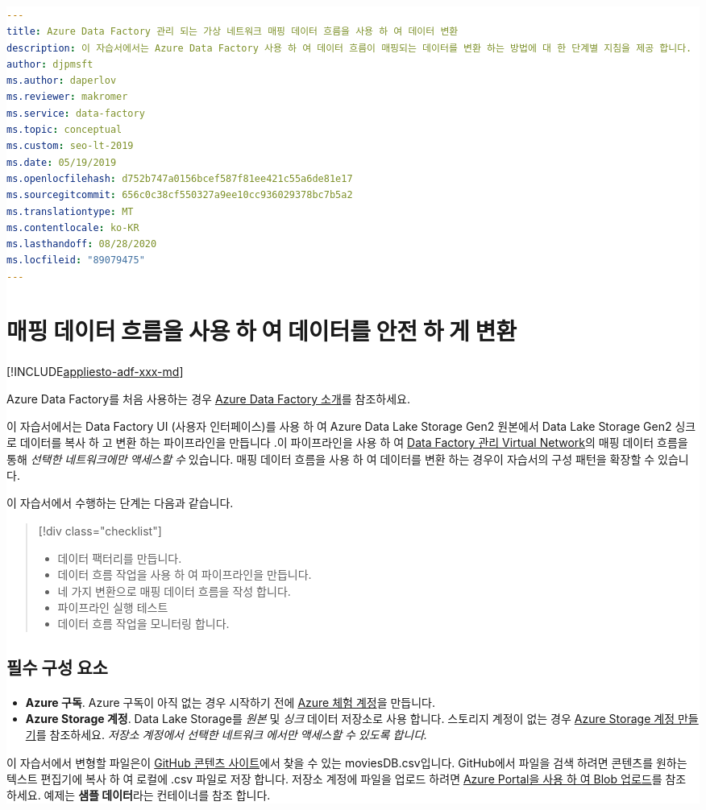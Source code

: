 ```yaml
---
title: Azure Data Factory 관리 되는 가상 네트워크 매핑 데이터 흐름을 사용 하 여 데이터 변환
description: 이 자습서에서는 Azure Data Factory 사용 하 여 데이터 흐름이 매핑되는 데이터를 변환 하는 방법에 대 한 단계별 지침을 제공 합니다.
author: djpmsft
ms.author: daperlov
ms.reviewer: makromer
ms.service: data-factory
ms.topic: conceptual
ms.custom: seo-lt-2019
ms.date: 05/19/2019
ms.openlocfilehash: d752b747a0156bcef587f81ee421c55a6de81e17
ms.sourcegitcommit: 656c0c38cf550327a9ee10cc936029378bc7b5a2
ms.translationtype: MT
ms.contentlocale: ko-KR
ms.lasthandoff: 08/28/2020
ms.locfileid: "89079475"
---
```

# <a name="transform-data-securely-by-using-mapping-data-flow"></a>매핑 데이터 흐름을 사용 하 여 데이터를 안전 하 게 변환

[!INCLUDE[appliesto-adf-xxx-md](includes/appliesto-adf-xxx-md.md)]

Azure Data Factory를 처음 사용하는 경우 [Azure Data Factory 소개](https://docs.microsoft.com/azure/data-factory/introduction)를 참조하세요.

이 자습서에서는 Data Factory UI (사용자 인터페이스)를 사용 하 여 Azure Data Lake Storage Gen2 원본에서 Data Lake Storage Gen2 싱크로 데이터를 복사 하 고 변환 하는 파이프라인을 만듭니다 .이 파이프라인을 사용 하 여 [Data Factory 관리 Virtual Network](managed-virtual-network-private-endpoint.md)의 매핑 데이터 흐름을 통해 *선택한 네트워크에만 액세스할 수* 있습니다. 매핑 데이터 흐름을 사용 하 여 데이터를 변환 하는 경우이 자습서의 구성 패턴을 확장할 수 있습니다.

이 자습서에서 수행하는 단계는 다음과 같습니다.

> [!div class="checklist"]
>
> * 데이터 팩터리를 만듭니다.
> * 데이터 흐름 작업을 사용 하 여 파이프라인을 만듭니다.
> * 네 가지 변환으로 매핑 데이터 흐름을 작성 합니다.
> * 파이프라인 실행 테스트
> * 데이터 흐름 작업을 모니터링 합니다.

## <a name="prerequisites"></a>필수 구성 요소
* **Azure 구독**. Azure 구독이 아직 없는 경우 시작하기 전에 [Azure 체험 계정](https://azure.microsoft.com/free/)을 만듭니다.
* **Azure Storage 계정**. Data Lake Storage를 *원본* 및 *싱크* 데이터 저장소로 사용 합니다. 스토리지 계정이 없는 경우 [Azure Storage 계정 만들기](https://docs.microsoft.com/azure/storage/common/storage-account-create?tabs=azure-portal)를 참조하세요. *저장소 계정에서 선택한 네트워크 에서만 액세스할 수 있도록 합니다.* 

이 자습서에서 변형할 파일은이 [GitHub 콘텐츠 사이트](https://raw.githubusercontent.com/djpmsft/adf-ready-demo/master/moviesDB.csv)에서 찾을 수 있는 moviesDB.csv입니다. GitHub에서 파일을 검색 하려면 콘텐츠를 원하는 텍스트 편집기에 복사 하 여 로컬에 .csv 파일로 저장 합니다. 저장소 계정에 파일을 업로드 하려면 [Azure Portal을 사용 하 여 Blob 업로드](https://docs.microsoft.com/azure/storage/blobs/storage-quickstart-blobs-portal)를 참조 하세요. 예제는 **샘플 데이터**라는 컨테이너를 참조 합니다.
